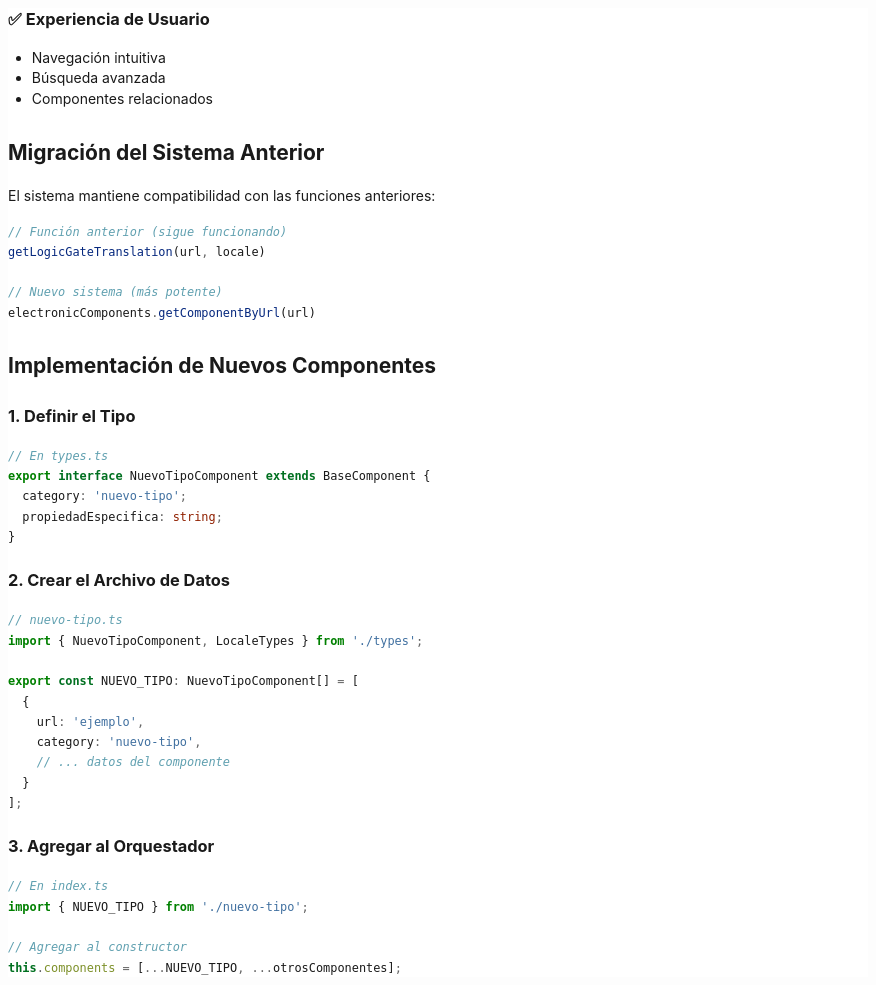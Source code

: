 ### ✅ Experiencia de Usuario
- Navegación intuitiva
- Búsqueda avanzada
- Componentes relacionados

## Migración del Sistema Anterior

El sistema mantiene compatibilidad con las funciones anteriores:

```typescript
// Función anterior (sigue funcionando)
getLogicGateTranslation(url, locale)

// Nuevo sistema (más potente)
electronicComponents.getComponentByUrl(url)
```

## Implementación de Nuevos Componentes

### 1. Definir el Tipo
```typescript
// En types.ts
export interface NuevoTipoComponent extends BaseComponent {
  category: 'nuevo-tipo';
  propiedadEspecifica: string;
}
```

### 2. Crear el Archivo de Datos
```typescript
// nuevo-tipo.ts
import { NuevoTipoComponent, LocaleTypes } from './types';

export const NUEVO_TIPO: NuevoTipoComponent[] = [
  {
    url: 'ejemplo',
    category: 'nuevo-tipo',
    // ... datos del componente
  }
];
```

### 3. Agregar al Orquestador
```typescript
// En index.ts
import { NUEVO_TIPO } from './nuevo-tipo';

// Agregar al constructor
this.components = [...NUEVO_TIPO, ...otrosComponentes];
```
